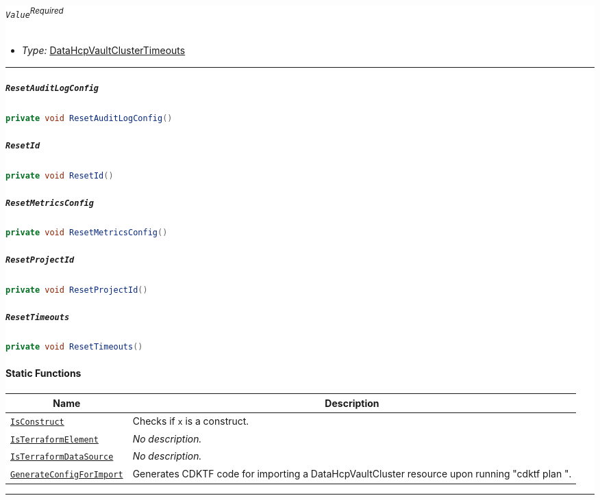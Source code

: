 ###### `Value`<sup>Required</sup> <a name="Value" id="@cdktf/provider-hcp.dataHcpVaultCluster.DataHcpVaultCluster.putTimeouts.parameter.value"></a>

- *Type:* <a href="#@cdktf/provider-hcp.dataHcpVaultCluster.DataHcpVaultClusterTimeouts">DataHcpVaultClusterTimeouts</a>

---

##### `ResetAuditLogConfig` <a name="ResetAuditLogConfig" id="@cdktf/provider-hcp.dataHcpVaultCluster.DataHcpVaultCluster.resetAuditLogConfig"></a>

```csharp
private void ResetAuditLogConfig()
```

##### `ResetId` <a name="ResetId" id="@cdktf/provider-hcp.dataHcpVaultCluster.DataHcpVaultCluster.resetId"></a>

```csharp
private void ResetId()
```

##### `ResetMetricsConfig` <a name="ResetMetricsConfig" id="@cdktf/provider-hcp.dataHcpVaultCluster.DataHcpVaultCluster.resetMetricsConfig"></a>

```csharp
private void ResetMetricsConfig()
```

##### `ResetProjectId` <a name="ResetProjectId" id="@cdktf/provider-hcp.dataHcpVaultCluster.DataHcpVaultCluster.resetProjectId"></a>

```csharp
private void ResetProjectId()
```

##### `ResetTimeouts` <a name="ResetTimeouts" id="@cdktf/provider-hcp.dataHcpVaultCluster.DataHcpVaultCluster.resetTimeouts"></a>

```csharp
private void ResetTimeouts()
```

#### Static Functions <a name="Static Functions" id="Static Functions"></a>

| **Name** | **Description** |
| --- | --- |
| <code><a href="#@cdktf/provider-hcp.dataHcpVaultCluster.DataHcpVaultCluster.isConstruct">IsConstruct</a></code> | Checks if `x` is a construct. |
| <code><a href="#@cdktf/provider-hcp.dataHcpVaultCluster.DataHcpVaultCluster.isTerraformElement">IsTerraformElement</a></code> | *No description.* |
| <code><a href="#@cdktf/provider-hcp.dataHcpVaultCluster.DataHcpVaultCluster.isTerraformDataSource">IsTerraformDataSource</a></code> | *No description.* |
| <code><a href="#@cdktf/provider-hcp.dataHcpVaultCluster.DataHcpVaultCluster.generateConfigForImport">GenerateConfigForImport</a></code> | Generates CDKTF code for importing a DataHcpVaultCluster resource upon running "cdktf plan <stack-name>". |

---